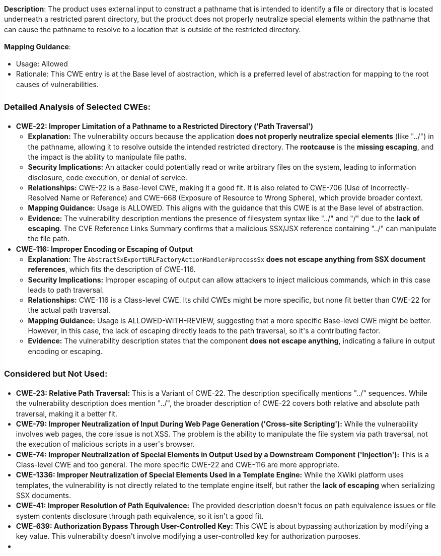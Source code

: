**Description**:
The product uses external input to construct a pathname that is intended to identify a file or directory that is located underneath a restricted parent directory, but the product does not properly neutralize special elements within the pathname that can cause the pathname to resolve to a location that is outside of the restricted directory.

**Mapping Guidance**:
- Usage: Allowed
- Rationale: This CWE entry is at the Base level of abstraction, which is a preferred level of abstraction for mapping to the root causes of vulnerabilities.

### Detailed Analysis of Selected CWEs:

*   **CWE-22: Improper Limitation of a Pathname to a Restricted Directory ('Path Traversal')**
    *   **Explanation:** The vulnerability occurs because the application **does not properly neutralize special elements** (like "../") in the pathname, allowing it to resolve outside the intended restricted directory. The **rootcause** is the **missing escaping**, and the impact is the ability to manipulate file paths.
    *   **Security Implications:** An attacker could potentially read or write arbitrary files on the system, leading to information disclosure, code execution, or denial of service.
    *   **Relationships:** CWE-22 is a Base-level CWE, making it a good fit. It is also related to CWE-706 (Use of Incorrectly-Resolved Name or Reference) and CWE-668 (Exposure of Resource to Wrong Sphere), which provide broader context.
    *   **Mapping Guidance:** Usage is ALLOWED. This aligns with the guidance that this CWE is at the Base level of abstraction.
    *   **Evidence:** The vulnerability description mentions the presence of filesystem syntax like "../" and "/" due to the **lack of escaping**. The CVE Reference Links Summary confirms that a malicious SSX/JSX reference containing "../" can manipulate the file path.
*   **CWE-116: Improper Encoding or Escaping of Output**
    *   **Explanation:** The `AbstractSxExportURLFactoryActionHandler#processSx` **does not escape anything from SSX document references**, which fits the description of CWE-116.
    *   **Security Implications:** Improper escaping of output can allow attackers to inject malicious commands, which in this case leads to path traversal.
    *   **Relationships:** CWE-116 is a Class-level CWE. Its child CWEs might be more specific, but none fit better than CWE-22 for the actual path traversal.
    *   **Mapping Guidance:** Usage is ALLOWED-WITH-REVIEW, suggesting that a more specific Base-level CWE might be better. However, in this case, the lack of escaping directly leads to the path traversal, so it's a contributing factor.
    *   **Evidence:** The vulnerability description states that the component **does not escape anything**, indicating a failure in output encoding or escaping.

### Considered but Not Used:

*   **CWE-23: Relative Path Traversal:** This is a Variant of CWE-22. The description specifically mentions "../" sequences. While the vulnerability description does mention "../", the broader description of CWE-22 covers both relative and absolute path traversal, making it a better fit.
*   **CWE-79: Improper Neutralization of Input During Web Page Generation ('Cross-site Scripting'):** While the vulnerability involves web pages, the core issue is not XSS. The problem is the ability to manipulate the file system via path traversal, not the execution of malicious scripts in a user's browser.
*   **CWE-74: Improper Neutralization of Special Elements in Output Used by a Downstream Component ('Injection'):** This is a Class-level CWE and too general. The more specific CWE-22 and CWE-116 are more appropriate.
*   **CWE-1336: Improper Neutralization of Special Elements Used in a Template Engine:** While the XWiki platform uses templates, the vulnerability is not directly related to the template engine itself, but rather the **lack of escaping** when serializing SSX documents.
*   **CWE-41: Improper Resolution of Path Equivalence:** The provided description doesn't focus on path equivalence issues or file system contents disclosure through path equivalence, so it isn't a good fit.
*   **CWE-639: Authorization Bypass Through User-Controlled Key:** This CWE is about bypassing authorization by modifying a key value. This vulnerability doesn't involve modifying a user-controlled key for authorization purposes.
*
